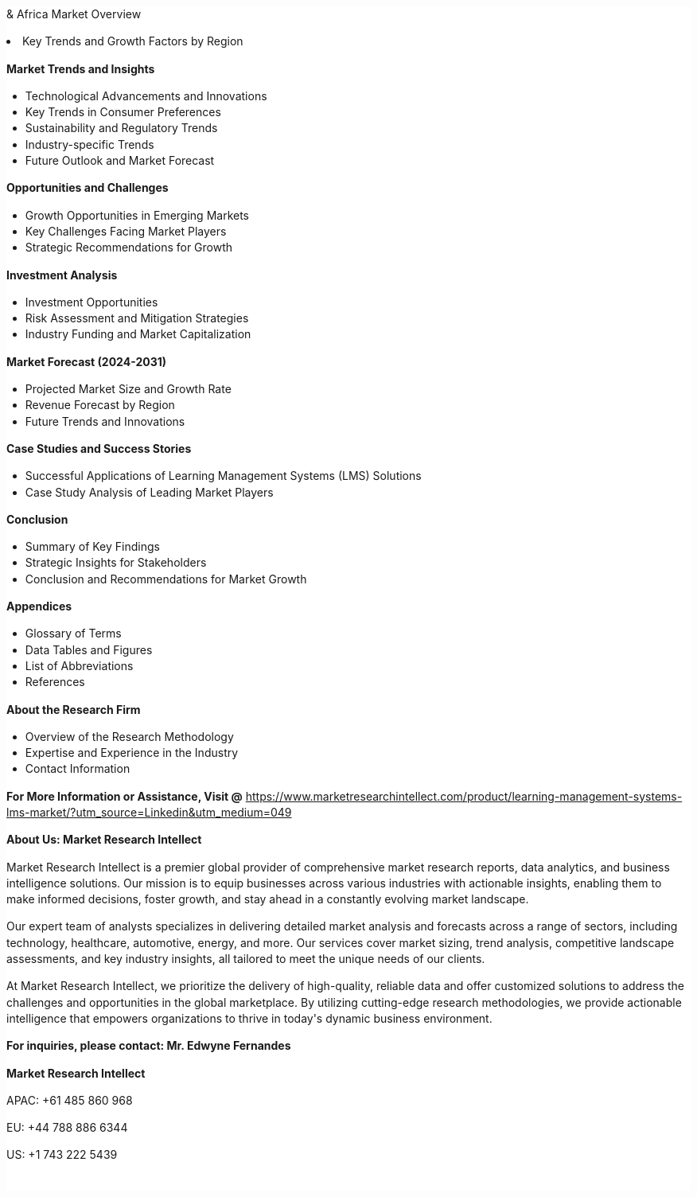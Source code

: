 &amp; Africa Market Overview</li><li>Key Trends and Growth Factors by Region</li></ul><p><strong>Market Trends and Insights</strong></p><ul><li>Technological Advancements and Innovations</li><li>Key Trends in Consumer Preferences</li><li>Sustainability and Regulatory Trends</li><li>Industry-specific Trends</li><li>Future Outlook and Market Forecast</li></ul><p><strong>Opportunities and Challenges</strong></p><ul><li>Growth Opportunities in Emerging Markets</li><li>Key Challenges Facing Market Players</li><li>Strategic Recommendations for Growth</li></ul><p><strong>Investment Analysis</strong></p><ul><li>Investment Opportunities</li><li>Risk Assessment and Mitigation Strategies</li><li>Industry Funding and Market Capitalization</li></ul><p><strong>Market Forecast (2024-2031)</strong></p><ul><li>Projected Market Size and Growth Rate</li><li>Revenue Forecast by Region</li><li>Future Trends and Innovations</li></ul><p><strong>Case Studies and Success Stories</strong></p><ul><li>Successful Applications of Learning Management Systems (LMS) Solutions</li><li>Case Study Analysis of Leading Market Players</li></ul><p><strong>Conclusion</strong></p><ul><li>Summary of Key Findings</li><li>Strategic Insights for Stakeholders</li><li>Conclusion and Recommendations for Market Growth</li></ul><p><strong>Appendices</strong></p><ul><li>Glossary of Terms</li><li>Data Tables and Figures</li><li>List of Abbreviations</li><li>References</li></ul><p><strong>About the Research Firm</strong></p><ul><li>Overview of the Research Methodology</li><li>Expertise and Experience in the Industry</li><li>Contact Information</li></ul></div><div class="article-main__content" data-test-id="publishing-text-block"><p><span class="font-[700]"><strong>For More Information or Assistance, Visit @</strong>&nbsp;<a href="https://www.marketresearchintellect.com/product/learning-management-systems-lms-market/?utm_source=Linkedin&utm_medium=049">https://www.marketresearchintellect.com/product/learning-management-systems-lms-market/?utm_source=Linkedin&utm_medium=049</a></span></p><p><strong>About Us: Market Research Intellect</strong></p><p>Market Research Intellect is a premier global provider of comprehensive market research reports, data analytics, and business intelligence solutions. Our mission is to equip businesses across various industries with actionable insights, enabling them to make informed decisions, foster growth, and stay ahead in a constantly evolving market landscape.</p><p>Our expert team of analysts specializes in delivering detailed market analysis and forecasts across a range of sectors, including technology, healthcare, automotive, energy, and more. Our services cover market sizing, trend analysis, competitive landscape assessments, and key industry insights, all tailored to meet the unique needs of our clients.</p><p>At Market Research Intellect, we prioritize the delivery of high-quality, reliable data and offer customized solutions to address the challenges and opportunities in the global marketplace. By utilizing cutting-edge research methodologies, we provide actionable intelligence that empowers organizations to thrive in today's dynamic business environment.</p><p><strong>For inquiries, please contact: Mr. Edwyne Fernandes</strong></p><p><strong>Market Research Intellect</strong></p><p>APAC: +61 485 860 968</p><p>EU: +44 788 886 6344</p><p>US: +1 743 222 5439</p></div><div class="article-main__content" data-test-id="publishing-text-block">&nbsp;</div>
